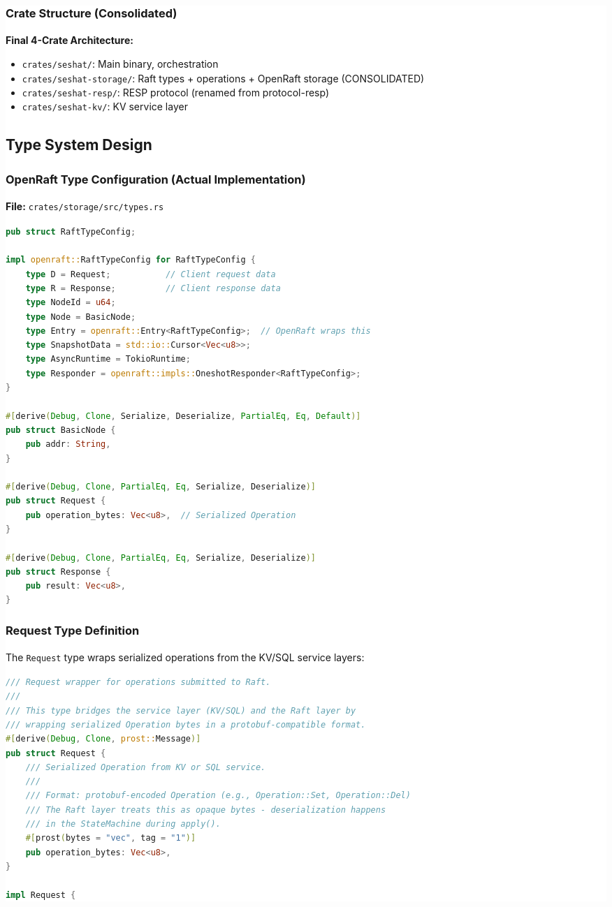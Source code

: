 ### Crate Structure (Consolidated)

**Final 4-Crate Architecture:**
- `crates/seshat/`: Main binary, orchestration
- `crates/seshat-storage/`: Raft types + operations + OpenRaft storage (CONSOLIDATED)
- `crates/seshat-resp/`: RESP protocol (renamed from protocol-resp)
- `crates/seshat-kv/`: KV service layer

## Type System Design

### OpenRaft Type Configuration (Actual Implementation)

**File:** `crates/storage/src/types.rs`

```rust
pub struct RaftTypeConfig;

impl openraft::RaftTypeConfig for RaftTypeConfig {
    type D = Request;           // Client request data
    type R = Response;          // Client response data
    type NodeId = u64;
    type Node = BasicNode;
    type Entry = openraft::Entry<RaftTypeConfig>;  // OpenRaft wraps this
    type SnapshotData = std::io::Cursor<Vec<u8>>;
    type AsyncRuntime = TokioRuntime;
    type Responder = openraft::impls::OneshotResponder<RaftTypeConfig>;
}

#[derive(Debug, Clone, Serialize, Deserialize, PartialEq, Eq, Default)]
pub struct BasicNode {
    pub addr: String,
}

#[derive(Debug, Clone, PartialEq, Eq, Serialize, Deserialize)]
pub struct Request {
    pub operation_bytes: Vec<u8>,  // Serialized Operation
}

#[derive(Debug, Clone, PartialEq, Eq, Serialize, Deserialize)]
pub struct Response {
    pub result: Vec<u8>,
}
```

### Request Type Definition

The `Request` type wraps serialized operations from the KV/SQL service layers:

```rust
/// Request wrapper for operations submitted to Raft.
///
/// This type bridges the service layer (KV/SQL) and the Raft layer by
/// wrapping serialized Operation bytes in a protobuf-compatible format.
#[derive(Debug, Clone, prost::Message)]
pub struct Request {
    /// Serialized Operation from KV or SQL service.
    ///
    /// Format: protobuf-encoded Operation (e.g., Operation::Set, Operation::Del)
    /// The Raft layer treats this as opaque bytes - deserialization happens
    /// in the StateMachine during apply().
    #[prost(bytes = "vec", tag = "1")]
    pub operation_bytes: Vec<u8>,
}

impl Request {
```